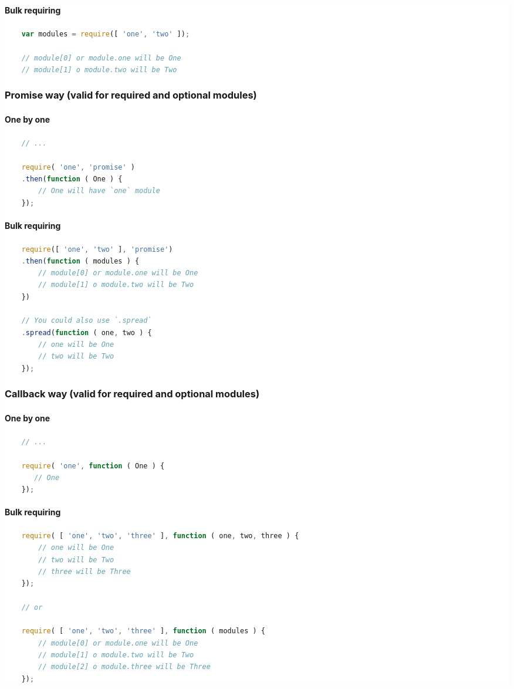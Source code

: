 #### Bulk requiring
```js
    var modules = require([ 'one', 'two' ]);

    // module[0] or module.one will be One
    // module[1] o module.two will be Two
```


### Promise way (valid for required and optional modules)

#### One by one
```js
    // ...

    require( 'one', 'promise' )
    .then(function ( One ) {
        // One will have `one` module
    });
```

#### Bulk requiring
```js
    require([ 'one', 'two' ], 'promise')
    .then(function ( modules ) {
        // module[0] or module.one will be One
        // module[1] o module.two will be Two
    })

    // You could also use `.spread`
    .spread(function ( one, two ) {
        // one will be One
        // two will be Two
    });
```



### Callback way (valid for required and optional modules)

#### One by one
```js
    // ...

    require( 'one', function ( One ) {
       // One 
    });

```

#### Bulk requiring
```js
    require( [ 'one', 'two', 'three' ], function ( one, two, three ) {
        // one will be One
        // two will be Two
        // three will be Three
    });

    // or

    require( [ 'one', 'two', 'three' ], function ( modules ) {
        // module[0] or module.one will be One
        // module[1] o module.two will be Two
        // module[2] o module.three will be Three
    });
```
